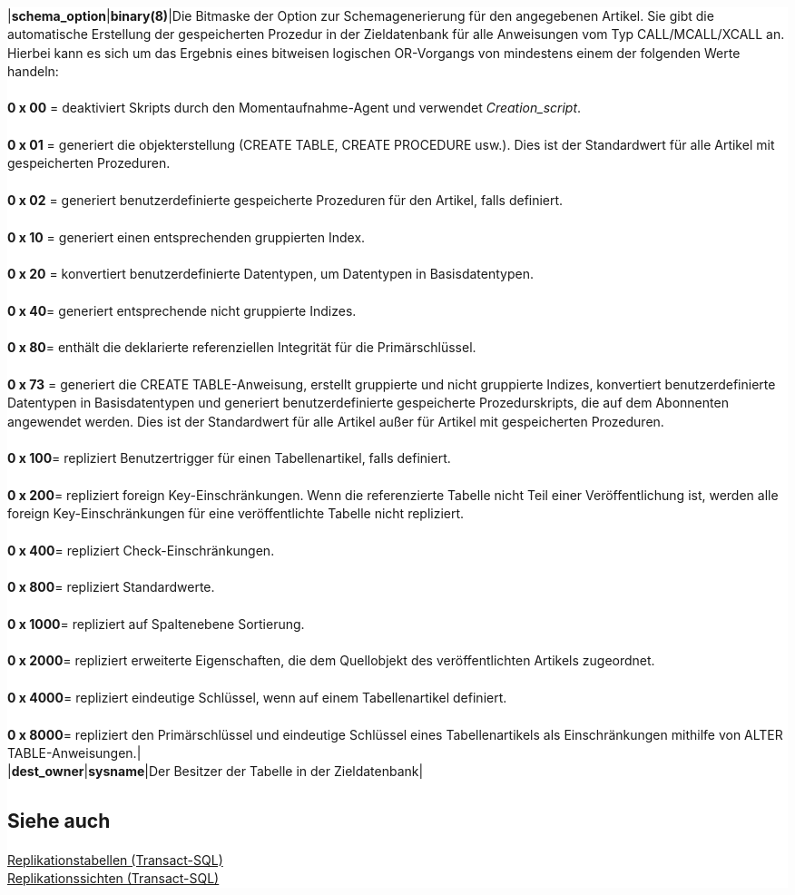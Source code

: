 |**schema_option**|**binary(8)**|Die Bitmaske der Option zur Schemagenerierung für den angegebenen Artikel. Sie gibt die automatische Erstellung der gespeicherten Prozedur in der Zieldatenbank für alle Anweisungen vom Typ CALL/MCALL/XCALL an. Hierbei kann es sich um das Ergebnis eines bitweisen logischen OR-Vorgangs von mindestens einem der folgenden Werte handeln:<br /><br /> **0 x 00** = deaktiviert Skripts durch den Momentaufnahme-Agent und verwendet *Creation_script*.<br /><br /> **0 x 01** = generiert die objekterstellung (CREATE TABLE, CREATE PROCEDURE usw.). Dies ist der Standardwert für alle Artikel mit gespeicherten Prozeduren.<br /><br /> **0 x 02** = generiert benutzerdefinierte gespeicherte Prozeduren für den Artikel, falls definiert.<br /><br /> **0 x 10** = generiert einen entsprechenden gruppierten Index.<br /><br /> **0 x 20** = konvertiert benutzerdefinierte Datentypen, um Datentypen in Basisdatentypen.<br /><br /> **0 x 40**= generiert entsprechende nicht gruppierte Indizes.<br /><br /> **0 x 80**= enthält die deklarierte referenziellen Integrität für die Primärschlüssel.<br /><br /> **0 x 73** = generiert die CREATE TABLE-Anweisung, erstellt gruppierte und nicht gruppierte Indizes, konvertiert benutzerdefinierte Datentypen in Basisdatentypen und generiert benutzerdefinierte gespeicherte Prozedurskripts, die auf dem Abonnenten angewendet werden. Dies ist der Standardwert für alle Artikel außer für Artikel mit gespeicherten Prozeduren.<br /><br /> **0 x 100**= repliziert Benutzertrigger für einen Tabellenartikel, falls definiert.<br /><br /> **0 x 200**= repliziert foreign Key-Einschränkungen. Wenn die referenzierte Tabelle nicht Teil einer Veröffentlichung ist, werden alle foreign Key-Einschränkungen für eine veröffentlichte Tabelle nicht repliziert.<br /><br /> **0 x 400**= repliziert Check-Einschränkungen.<br /><br /> **0 x 800**= repliziert Standardwerte.<br /><br /> **0 x 1000**= repliziert auf Spaltenebene Sortierung.<br /><br /> **0 x 2000**= repliziert erweiterte Eigenschaften, die dem Quellobjekt des veröffentlichten Artikels zugeordnet.<br /><br /> **0 x 4000**= repliziert eindeutige Schlüssel, wenn auf einem Tabellenartikel definiert.<br /><br /> **0 x 8000**= repliziert den Primärschlüssel und eindeutige Schlüssel eines Tabellenartikels als Einschränkungen mithilfe von ALTER TABLE-Anweisungen.|  
|**dest_owner**|**sysname**|Der Besitzer der Tabelle in der Zieldatenbank|  
  
## <a name="see-also"></a>Siehe auch  
 [Replikationstabellen &#40;Transact-SQL&#41;](../../relational-databases/system-tables/replication-tables-transact-sql.md)   
 [Replikationssichten &#40;Transact-SQL&#41;](../../relational-databases/system-views/replication-views-transact-sql.md)  
  
  
